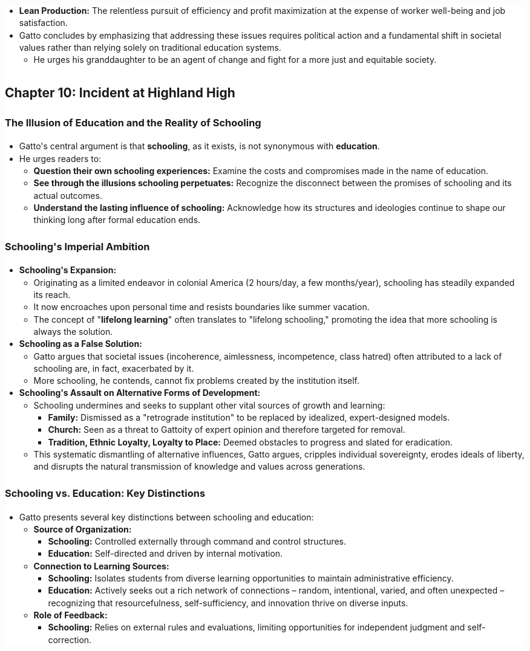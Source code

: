   - **Lean Production:** The relentless pursuit of efficiency and profit maximization at the expense of worker well-being and job satisfaction.
- Gatto concludes by emphasizing that addressing these issues requires political action and a fundamental shift in societal values rather than relying solely on traditional education systems. 
  - He urges his granddaughter to be an agent of change and fight for a more just and equitable society. 





## Chapter 10: Incident at Highland High

### The Illusion of Education and the Reality of Schooling

- Gatto's central argument is that **schooling**, as it exists, is not synonymous with **education**.
- He urges readers to:
  - **Question their own schooling experiences:** Examine the costs and compromises made in the name of education.
  - **See through the illusions schooling perpetuates:** Recognize the disconnect between the promises of schooling and its actual outcomes.
  - **Understand the lasting influence of schooling:** Acknowledge how its structures and ideologies continue to shape our thinking long after formal education ends.

### Schooling's Imperial Ambition

- **Schooling's Expansion:**
  - Originating as a limited endeavor in colonial America (2 hours/day, a few months/year), schooling has steadily expanded its reach.
  - It now encroaches upon personal time and resists boundaries like summer vacation.
  - The concept of "**lifelong learning**" often translates to "lifelong schooling," promoting the idea that more schooling is always the solution.
- **Schooling as a False Solution:**
  - Gatto argues that societal issues (incoherence, aimlessness, incompetence, class hatred) often attributed to a lack of schooling are, in fact, exacerbated by it.
  - More schooling, he contends, cannot fix problems created by the institution itself.
- **Schooling's Assault on Alternative Forms of Development:**
  - Schooling undermines and seeks to supplant other vital sources of growth and learning:
    - **Family:** Dismissed as a "retrograde institution" to be replaced by idealized, expert-designed models.
    - **Church:** Seen as a threat to Gattoity of expert opinion and therefore targeted for removal.
    - **Tradition, Ethnic Loyalty, Loyalty to Place:** Deemed obstacles to progress and slated for eradication.
  - This systematic dismantling of alternative influences, Gatto argues, cripples individual sovereignty, erodes ideals of liberty, and disrupts the natural transmission of knowledge and values across generations.

###  Schooling vs. Education: Key Distinctions

- Gatto presents several key distinctions between schooling and education:
  - **Source of Organization:**
    - **Schooling:** Controlled externally through command and control structures.
    - **Education:** Self-directed and driven by internal motivation.
  - **Connection to Learning Sources:**
    - **Schooling:** Isolates students from diverse learning opportunities to maintain administrative efficiency.
    - **Education:** Actively seeks out a rich network of connections – random, intentional, varied, and often unexpected – recognizing that resourcefulness, self-sufficiency, and innovation thrive on diverse inputs.
  - **Role of Feedback:**
    - **Schooling:** Relies on external rules and evaluations, limiting opportunities for independent judgment and self-correction.